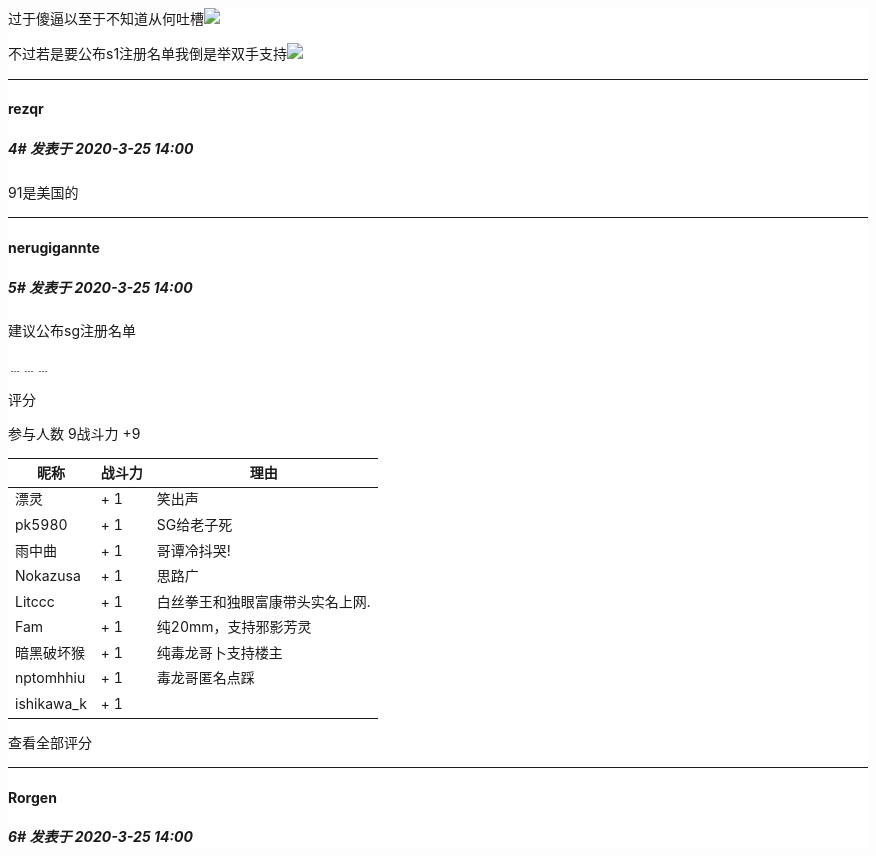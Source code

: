 过于傻逼以至于不知道从何吐槽<img src="https://static.saraba1st.com/image/smiley/face2017/217.gif" referrerpolicy="no-referrer">


不过若是要公布s1注册名单我倒是举双手支持<img src="https://static.saraba1st.com/image/smiley/face2017/053.png" referrerpolicy="no-referrer">


-----

####  rezqr  
##### 4#       发表于 2020-3-25 14:00


91是美国的


-----

####  nerugigannte  
##### 5#       发表于 2020-3-25 14:00


建议公布sg注册名单


﹍﹍﹍

评分


 参与人数 9战斗力 +9

|昵称|战斗力|理由|
|----|---|---|
| 漂灵| + 1|笑出声|
| pk5980| + 1|SG给老子死|
| 雨中曲| + 1|哥谭冷抖哭!|
| Nokazusa| + 1|思路广|
| Litccc| + 1|白丝拳王和独眼富康带头实名上网.|
| Fam| + 1|纯20mm，支持邪影芳灵|
| 暗黑破坏猴| + 1|纯毒龙哥卜支持楼主|
| nptomhhiu| + 1|毒龙哥匿名点踩|
| ishikawa_k| + 1||


查看全部评分


-----

####  Rorgen  
##### 6#       发表于 2020-3-25 14:00
